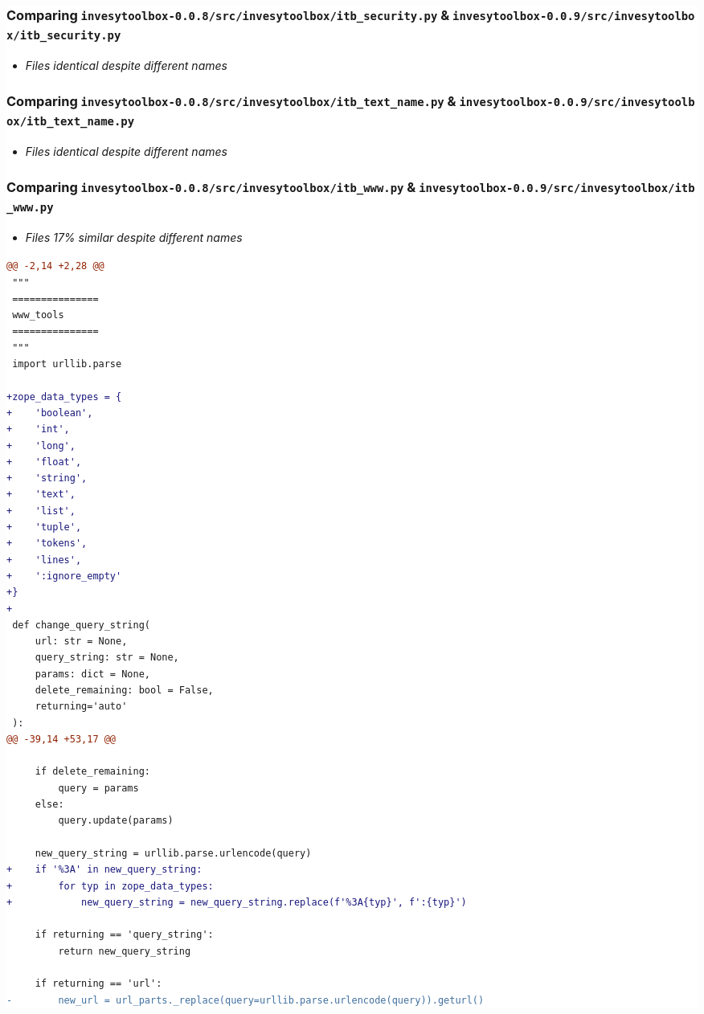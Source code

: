 ### Comparing `invesytoolbox-0.0.8/src/invesytoolbox/itb_security.py` & `invesytoolbox-0.0.9/src/invesytoolbox/itb_security.py`

 * *Files identical despite different names*

### Comparing `invesytoolbox-0.0.8/src/invesytoolbox/itb_text_name.py` & `invesytoolbox-0.0.9/src/invesytoolbox/itb_text_name.py`

 * *Files identical despite different names*

### Comparing `invesytoolbox-0.0.8/src/invesytoolbox/itb_www.py` & `invesytoolbox-0.0.9/src/invesytoolbox/itb_www.py`

 * *Files 17% similar despite different names*

```diff
@@ -2,14 +2,28 @@
 """
 ===============
 www_tools
 ===============
 """
 import urllib.parse
 
+zope_data_types = {
+    'boolean',
+    'int',
+    'long',
+    'float',
+    'string',
+    'text',
+    'list',
+    'tuple',
+    'tokens',
+    'lines',
+    ':ignore_empty'
+}
+
 def change_query_string(
     url: str = None,
     query_string: str = None,
     params: dict = None,
     delete_remaining: bool = False,
     returning='auto'
 ):
@@ -39,14 +53,17 @@
 
     if delete_remaining:
         query = params
     else:
         query.update(params)
 
     new_query_string = urllib.parse.urlencode(query)
+    if '%3A' in new_query_string:
+        for typ in zope_data_types:
+            new_query_string = new_query_string.replace(f'%3A{typ}', f':{typ}')
 
     if returning == 'query_string':
         return new_query_string
 
     if returning == 'url':
-        new_url = url_parts._replace(query=urllib.parse.urlencode(query)).geturl()
```